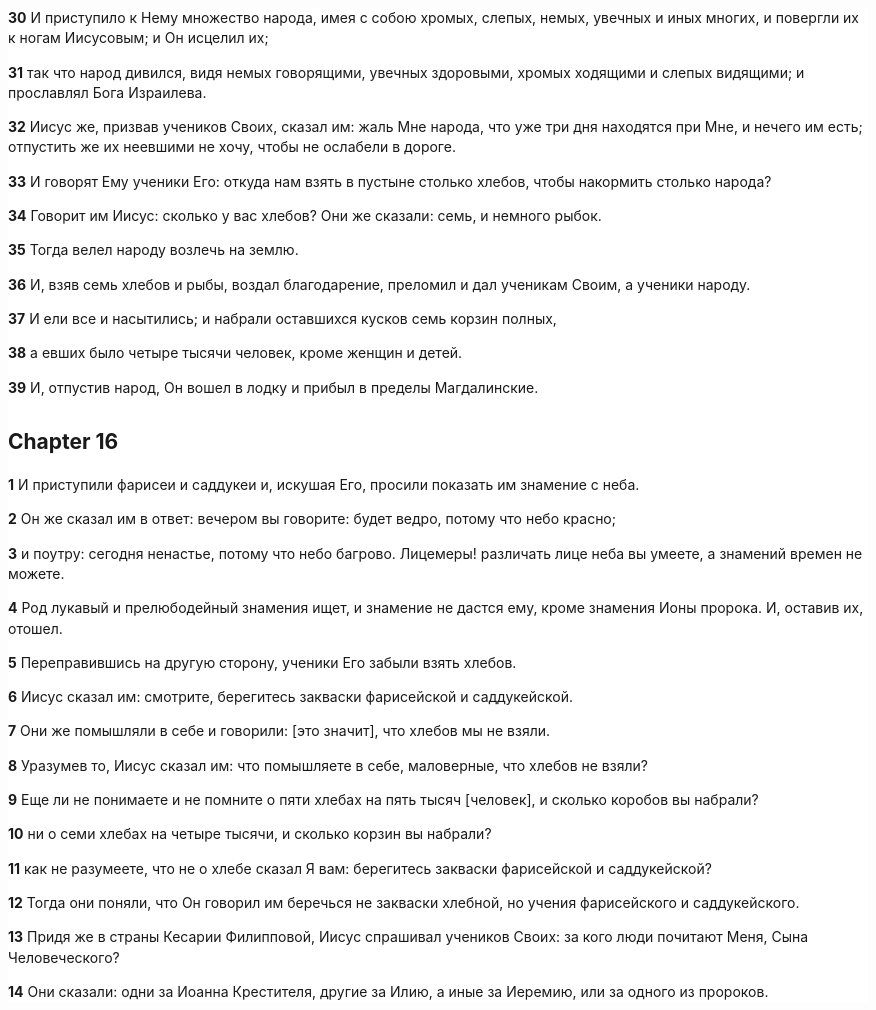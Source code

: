 **30** И приступило к Нему множество народа, имея с собою хромых, слепых, немых, увечных и иных многих, и повергли их к ногам Иисусовым; и Он исцелил их;

**31** так что народ дивился, видя немых говорящими, увечных здоровыми, хромых ходящими и слепых видящими; и прославлял Бога Израилева.

**32** Иисус же, призвав учеников Своих, сказал им: жаль Мне народа, что уже три дня находятся при Мне, и нечего им есть; отпустить же их неевшими не хочу, чтобы не ослабели в дороге.

**33** И говорят Ему ученики Его: откуда нам взять в пустыне столько хлебов, чтобы накормить столько народа?

**34** Говорит им Иисус: сколько у вас хлебов? Они же сказали: семь, и немного рыбок.

**35** Тогда велел народу возлечь на землю.

**36** И, взяв семь хлебов и рыбы, воздал благодарение, преломил и дал ученикам Своим, а ученики народу.

**37** И ели все и насытились; и набрали оставшихся кусков семь корзин полных,

**38** а евших было четыре тысячи человек, кроме женщин и детей.

**39** И, отпустив народ, Он вошел в лодку и прибыл в пределы Магдалинские.

## Chapter 16

**1** И приступили фарисеи и саддукеи и, искушая Его, просили показать им знамение с неба.

**2** Он же сказал им в ответ: вечером вы говорите: будет ведро, потому что небо красно;

**3** и поутру: сегодня ненастье, потому что небо багрово. Лицемеры! различать лице неба вы умеете, а знамений времен не можете.

**4** Род лукавый и прелюбодейный знамения ищет, и знамение не дастся ему, кроме знамения Ионы пророка. И, оставив их, отошел.

**5** Переправившись на другую сторону, ученики Его забыли взять хлебов.

**6** Иисус сказал им: смотрите, берегитесь закваски фарисейской и саддукейской.

**7** Они же помышляли в себе и говорили: [это значит], что хлебов мы не взяли.

**8** Уразумев то, Иисус сказал им: что помышляете в себе, маловерные, что хлебов не взяли?

**9** Еще ли не понимаете и не помните о пяти хлебах на пять тысяч [человек], и сколько коробов вы набрали?

**10** ни о семи хлебах на четыре тысячи, и сколько корзин вы набрали?

**11** как не разумеете, что не о хлебе сказал Я вам: берегитесь закваски фарисейской и саддукейской?

**12** Тогда они поняли, что Он говорил им беречься не закваски хлебной, но учения фарисейского и саддукейского.

**13** Придя же в страны Кесарии Филипповой, Иисус спрашивал учеников Своих: за кого люди почитают Меня, Сына Человеческого?

**14** Они сказали: одни за Иоанна Крестителя, другие за Илию, а иные за Иеремию, или за одного из пророков.
